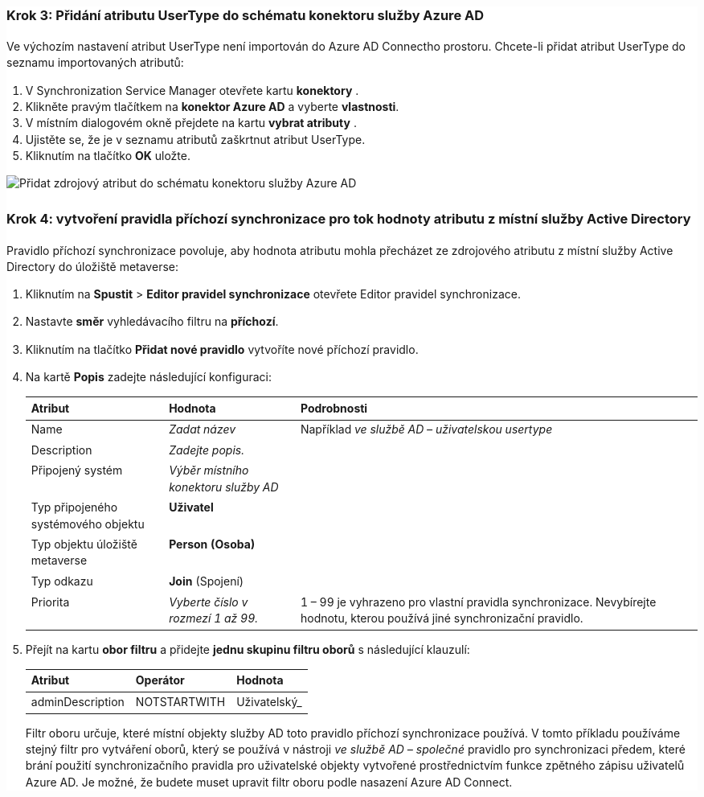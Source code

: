 ### <a name="step-3-add-the-usertype-attribute-to-the-azure-ad-connector-schema"></a>Krok 3: Přidání atributu UserType do schématu konektoru služby Azure AD
Ve výchozím nastavení atribut UserType není importován do Azure AD Connectho prostoru. Chcete-li přidat atribut UserType do seznamu importovaných atributů:

 1. V Synchronization Service Manager otevřete kartu **konektory** .
 2. Klikněte pravým tlačítkem na **konektor Azure AD** a vyberte **vlastnosti**.
 3. V místním dialogovém okně přejdete na kartu **vybrat atributy** .
 4. Ujistěte se, že je v seznamu atributů zaškrtnut atribut UserType.
 5. Kliknutím na tlačítko **OK** uložte.

![Přidat zdrojový atribut do schématu konektoru služby Azure AD](./media/how-to-connect-sync-change-the-configuration/usertype2.png)

### <a name="step-4-create-an-inbound-synchronization-rule-to-flow-the-attribute-value-from-on-premises-active-directory"></a>Krok 4: vytvoření pravidla příchozí synchronizace pro tok hodnoty atributu z místní služby Active Directory
Pravidlo příchozí synchronizace povoluje, aby hodnota atributu mohla přecházet ze zdrojového atributu z místní služby Active Directory do úložiště metaverse:

1. Kliknutím na **Spustit**  >  **Editor pravidel synchronizace** otevřete Editor pravidel synchronizace.
2. Nastavte **směr** vyhledávacího filtru na **příchozí**.
3. Kliknutím na tlačítko **Přidat nové pravidlo** vytvoříte nové příchozí pravidlo.
4. Na kartě **Popis** zadejte následující konfiguraci:

    | Atribut | Hodnota | Podrobnosti |
    | --- | --- | --- |
    | Name | *Zadat název* | Například *ve službě AD – uživatelskou usertype* |
    | Description | *Zadejte popis.* |  |
    | Připojený systém | *Výběr místního konektoru služby AD* |  |
    | Typ připojeného systémového objektu | **Uživatel** |  |
    | Typ objektu úložiště metaverse | **Person (Osoba)** |  |
    | Typ odkazu | **Join** (Spojení) |  |
    | Priorita | *Vyberte číslo v rozmezí 1 až 99.* | 1 – 99 je vyhrazeno pro vlastní pravidla synchronizace. Nevybírejte hodnotu, kterou používá jiné synchronizační pravidlo. |

5. Přejít na kartu **obor filtru** a přidejte **jednu skupinu filtru oborů** s následující klauzulí:

    | Atribut | Operátor | Hodnota |
    | --- | --- | --- |
    | adminDescription | NOTSTARTWITH | Uživatelský\_ |

    Filtr oboru určuje, které místní objekty služby AD toto pravidlo příchozí synchronizace používá. V tomto příkladu používáme stejný filtr pro vytváření oborů, který se používá v nástroji *ve službě AD – společné* pravidlo pro synchronizaci předem, které brání použití synchronizačního pravidla pro uživatelské objekty vytvořené prostřednictvím funkce zpětného zápisu uživatelů Azure AD. Je možné, že budete muset upravit filtr oboru podle nasazení Azure AD Connect.
